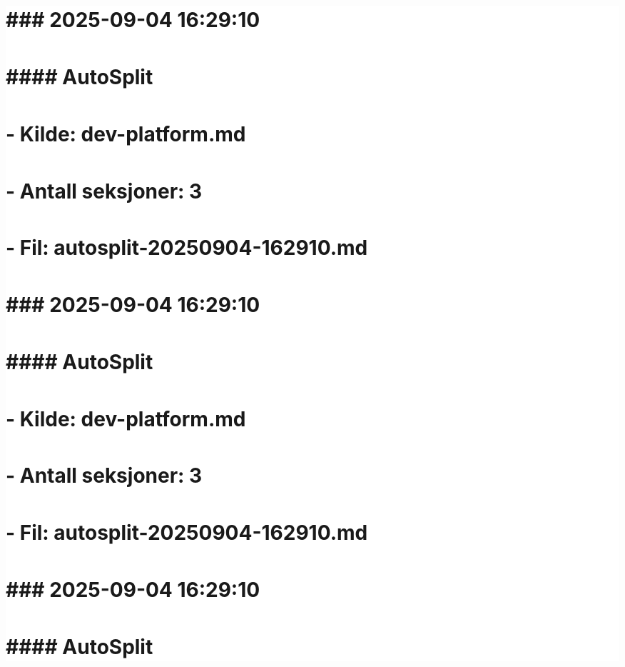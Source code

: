 #

# \### 2025-09-04 16:29:10

# \#### AutoSplit

# \- Kilde: dev-platform.md

# \- Antall seksjoner: 3

# \- Fil: autosplit-20250904-162910.md

#

#

#

#

# \### 2025-09-04 16:29:10

# \#### AutoSplit

# \- Kilde: dev-platform.md

# \- Antall seksjoner: 3

# \- Fil: autosplit-20250904-162910.md

#

#

#

#

# \### 2025-09-04 16:29:10

# \#### AutoSplit
